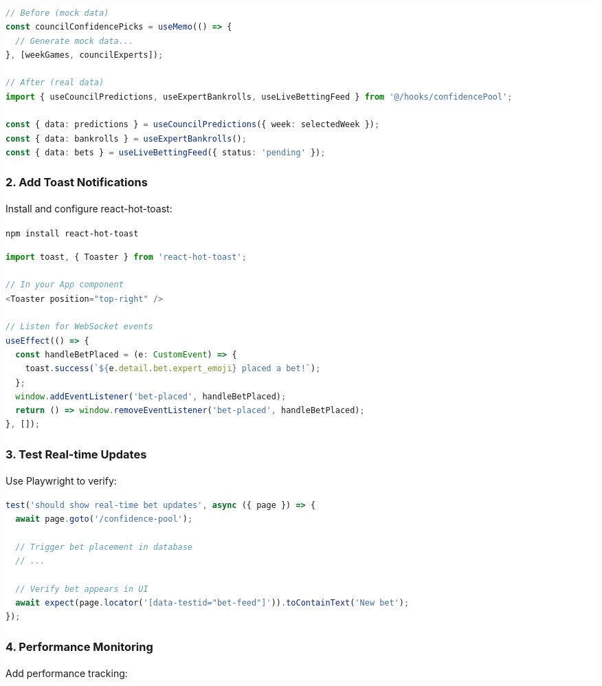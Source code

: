 ```typescript
// Before (mock data)
const councilConfidencePicks = useMemo(() => {
  // Generate mock data...
}, [weekGames, councilExperts]);

// After (real data)
import { useCouncilPredictions, useExpertBankrolls, useLiveBettingFeed } from '@/hooks/confidencePool';

const { data: predictions } = useCouncilPredictions({ week: selectedWeek });
const { data: bankrolls } = useExpertBankrolls();
const { data: bets } = useLiveBettingFeed({ status: 'pending' });
```

### 2. Add Toast Notifications
Install and configure react-hot-toast:

```bash
npm install react-hot-toast
```

```typescript
import toast, { Toaster } from 'react-hot-toast';

// In your App component
<Toaster position="top-right" />

// Listen for WebSocket events
useEffect(() => {
  const handleBetPlaced = (e: CustomEvent) => {
    toast.success(`${e.detail.bet.expert_emoji} placed a bet!`);
  };
  window.addEventListener('bet-placed', handleBetPlaced);
  return () => window.removeEventListener('bet-placed', handleBetPlaced);
}, []);
```

### 3. Test Real-time Updates
Use Playwright to verify:

```typescript
test('should show real-time bet updates', async ({ page }) => {
  await page.goto('/confidence-pool');

  // Trigger bet placement in database
  // ...

  // Verify bet appears in UI
  await expect(page.locator('[data-testid="bet-feed"]')).toContainText('New bet');
});
```

### 4. Performance Monitoring
Add performance tracking:
